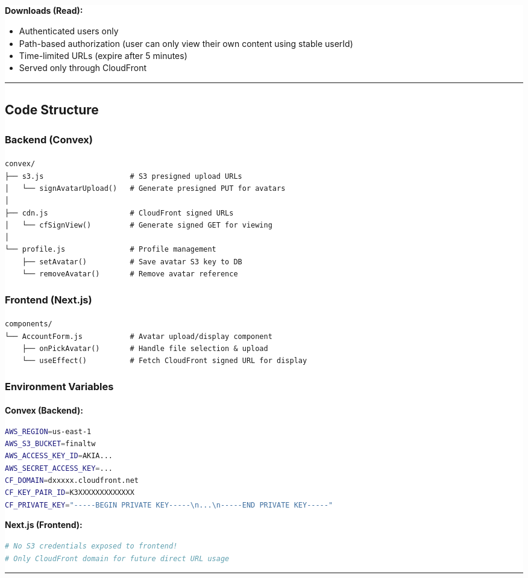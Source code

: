 **Downloads (Read):**
- Authenticated users only
- Path-based authorization (user can only view their own content using stable userId)
- Time-limited URLs (expire after 5 minutes)
- Served only through CloudFront

---

## Code Structure

### Backend (Convex)

```
convex/
├── s3.js                    # S3 presigned upload URLs
│   └── signAvatarUpload()   # Generate presigned PUT for avatars
│
├── cdn.js                   # CloudFront signed URLs
│   └── cfSignView()         # Generate signed GET for viewing
│
└── profile.js               # Profile management
    ├── setAvatar()          # Save avatar S3 key to DB
    └── removeAvatar()       # Remove avatar reference
```

### Frontend (Next.js)

```
components/
└── AccountForm.js           # Avatar upload/display component
    ├── onPickAvatar()       # Handle file selection & upload
    └── useEffect()          # Fetch CloudFront signed URL for display
```

### Environment Variables

**Convex (Backend):**
```bash
AWS_REGION=us-east-1
AWS_S3_BUCKET=finaltw
AWS_ACCESS_KEY_ID=AKIA...
AWS_SECRET_ACCESS_KEY=...
CF_DOMAIN=dxxxxx.cloudfront.net
CF_KEY_PAIR_ID=K3XXXXXXXXXXXXX
CF_PRIVATE_KEY="-----BEGIN PRIVATE KEY-----\n...\n-----END PRIVATE KEY-----"
```

**Next.js (Frontend):**
```bash
# No S3 credentials exposed to frontend!
# Only CloudFront domain for future direct URL usage
```

---
